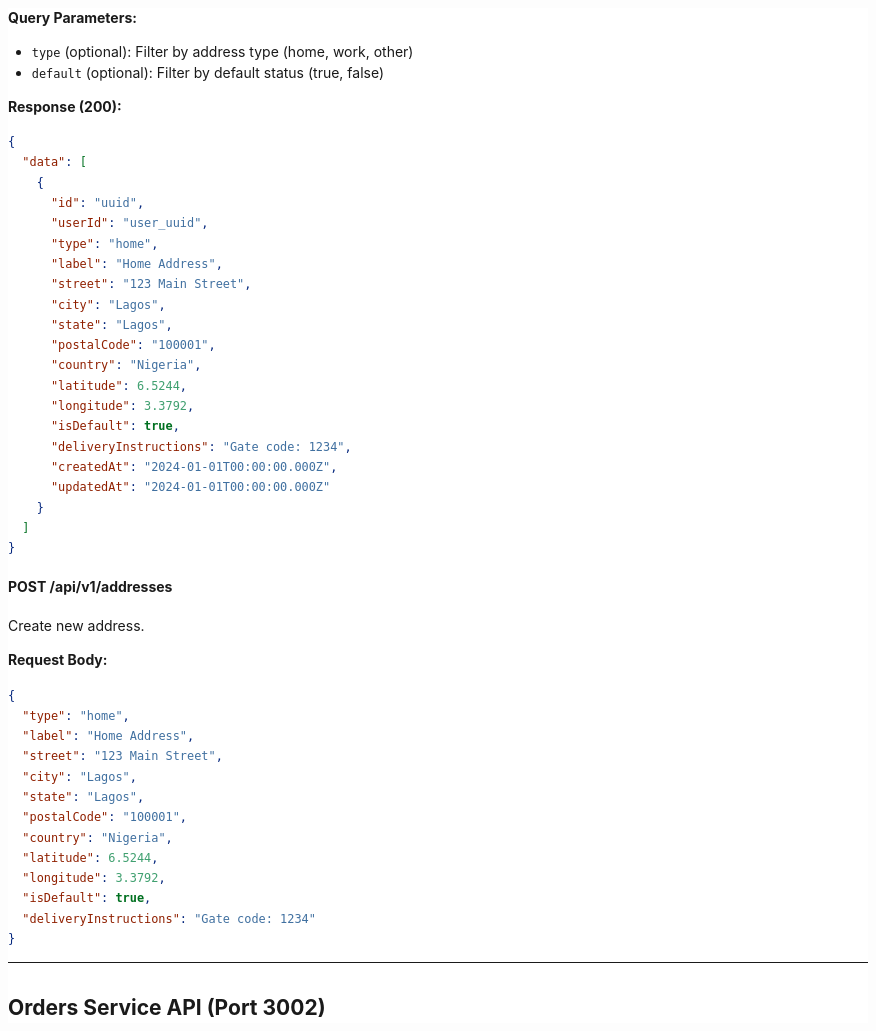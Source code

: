 **Query Parameters:**
- `type` (optional): Filter by address type (home, work, other)
- `default` (optional): Filter by default status (true, false)

**Response (200):**
```json
{
  "data": [
    {
      "id": "uuid",
      "userId": "user_uuid",
      "type": "home",
      "label": "Home Address",
      "street": "123 Main Street",
      "city": "Lagos",
      "state": "Lagos",
      "postalCode": "100001",
      "country": "Nigeria",
      "latitude": 6.5244,
      "longitude": 3.3792,
      "isDefault": true,
      "deliveryInstructions": "Gate code: 1234",
      "createdAt": "2024-01-01T00:00:00.000Z",
      "updatedAt": "2024-01-01T00:00:00.000Z"
    }
  ]
}
```

#### **POST /api/v1/addresses**
Create new address.

**Request Body:**
```json
{
  "type": "home",
  "label": "Home Address",
  "street": "123 Main Street",
  "city": "Lagos",
  "state": "Lagos",
  "postalCode": "100001",
  "country": "Nigeria",
  "latitude": 6.5244,
  "longitude": 3.3792,
  "isDefault": true,
  "deliveryInstructions": "Gate code: 1234"
}
```

---

## **Orders Service API (Port 3002)**

